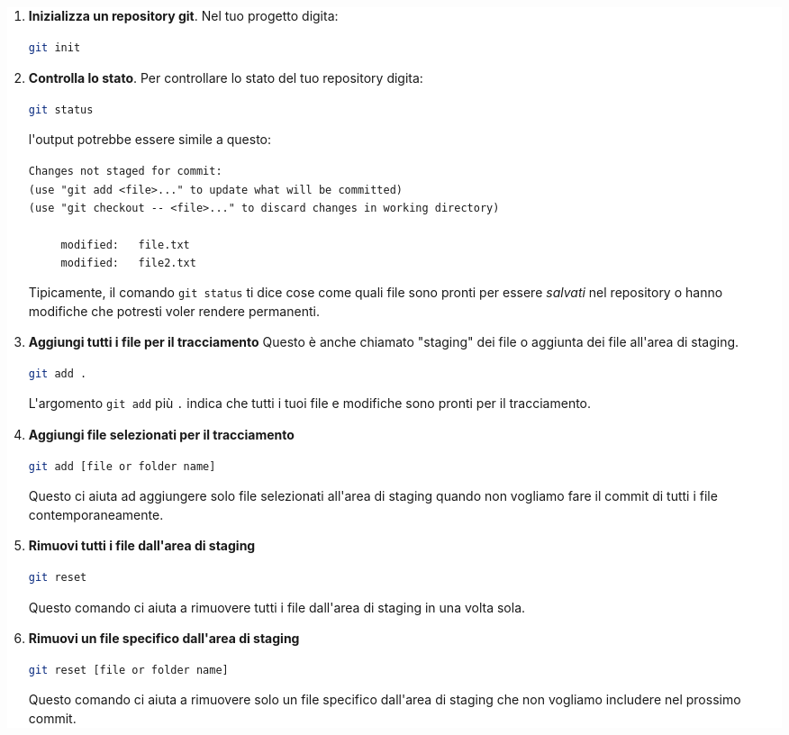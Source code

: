 1. **Inizializza un repository git**. Nel tuo progetto digita:

   ```bash
   git init
   ```

1. **Controlla lo stato**. Per controllare lo stato del tuo repository digita:

   ```bash
   git status
   ```

   l'output potrebbe essere simile a questo:

   ```output
   Changes not staged for commit:
   (use "git add <file>..." to update what will be committed)
   (use "git checkout -- <file>..." to discard changes in working directory)

        modified:   file.txt
        modified:   file2.txt
   ```

   Tipicamente, il comando `git status` ti dice cose come quali file sono pronti per essere _salvati_ nel repository o hanno modifiche che potresti voler rendere permanenti.

1. **Aggiungi tutti i file per il tracciamento**
   Questo è anche chiamato "staging" dei file o aggiunta dei file all'area di staging.

   ```bash
   git add .
   ```

   L'argomento `git add` più `.` indica che tutti i tuoi file e modifiche sono pronti per il tracciamento.

1. **Aggiungi file selezionati per il tracciamento**

   ```bash
   git add [file or folder name]
   ```

   Questo ci aiuta ad aggiungere solo file selezionati all'area di staging quando non vogliamo fare il commit di tutti i file contemporaneamente.

1. **Rimuovi tutti i file dall'area di staging**

   ```bash
   git reset
   ```

   Questo comando ci aiuta a rimuovere tutti i file dall'area di staging in una volta sola.

1. **Rimuovi un file specifico dall'area di staging**

   ```bash
   git reset [file or folder name]
   ```

   Questo comando ci aiuta a rimuovere solo un file specifico dall'area di staging che non vogliamo includere nel prossimo commit.
